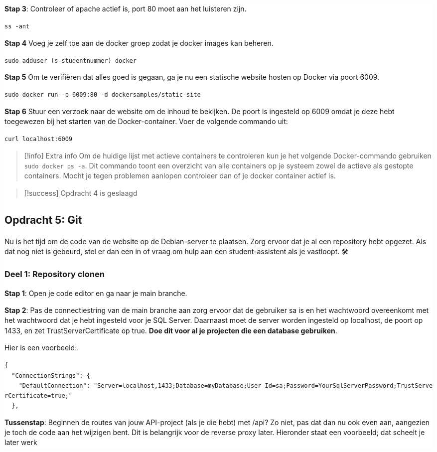 **Stap 3**: Controleer of apache actief is, port 80 moet aan het luisteren zijn.
```
ss -ant
```

**Stap 4** Voeg je zelf toe aan de docker groep zodat je docker images kan beheren.
```
sudo adduser (s-studentnummer) docker
```

**Stap 5** Om te verifiëren dat alles goed is gegaan, ga je nu een statische website hosten op Docker via poort 6009.
```
sudo docker run -p 6009:80 -d dockersamples/static-site
```

**Stap 6** Stuur een verzoek naar de website om de inhoud te bekijken. De poort is ingesteld op 6009 omdat je deze hebt toegewezen bij het starten van de Docker-container. Voer de volgende commando uit:
```
curl localhost:6009
```

> [!info] Extra info
> Om de huidige lijst met actieve containers te controleren kun je het volgende Docker-commando gebruiken `sudo docker ps -a`. Dit commando toont een overzicht van alle containers op je systeem zowel de actieve als gestopte containers. Mocht je tegen problemen aanlopen controleer dan of je docker container actief is.

> [!success] Opdracht 4 is geslaagd

## Opdracht 5: Git
Nu is het tijd om de code van de website op de Debian-server te plaatsen. Zorg ervoor dat je al een repository hebt opgezet. Als dat nog niet is gebeurd, stel er dan een in of vraag om hulp aan een student-assistent als je vastloopt. 🛠️

### Deel 1: Repository clonen

**Stap 1**: Open je code editor en ga naar je main branche.

**Stap 2**: Pas de connectiestring van de main branche aan zorg ervoor dat de gebruiker sa is en het wachtwoord overeenkomt met het wachtwoord dat je hebt ingesteld voor je SQL Server. Daarnaast moet de server worden ingesteld op localhost, de poort op 1433, en zet TrustServerCertificate op true. **Doe dit voor al je projecten die een database gebruiken**. 

Hier is een voorbeeld:.
```
{
  "ConnectionStrings": {
    "DefaultConnection": "Server=localhost,1433;Database=myDatabase;User Id=sa;Password=YourSqlServerPassword;TrustServerCertificate=true;"
  },
```

**Tussenstap**: Beginnen de routes van jouw API-project (als je die hebt) met /api? Zo niet, pas dat dan nu ook even aan, aangezien je toch de code aan het wijzigen bent. Dit is belangrijk voor de reverse proxy later. Hieronder staat een voorbeeld; dat scheelt je later werk
